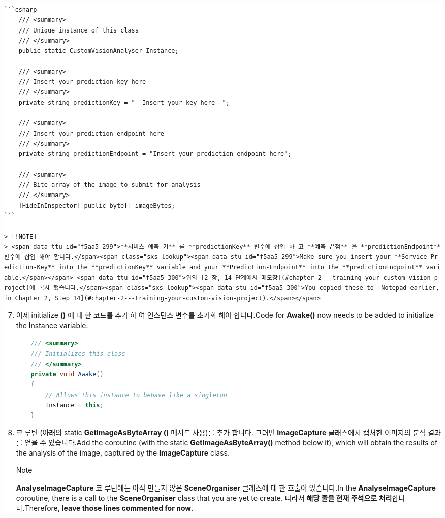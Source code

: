     ```csharp
        /// <summary>
        /// Unique instance of this class
        /// </summary>
        public static CustomVisionAnalyser Instance;

        /// <summary>
        /// Insert your prediction key here
        /// </summary>
        private string predictionKey = "- Insert your key here -";

        /// <summary>
        /// Insert your prediction endpoint here
        /// </summary>
        private string predictionEndpoint = "Insert your prediction endpoint here";

        /// <summary>
        /// Bite array of the image to submit for analysis
        /// </summary>
        [HideInInspector] public byte[] imageBytes;
    ```

    > [!NOTE]
    > <span data-ttu-id="f5aa5-299">**서비스 예측 키** 를 **predictionKey** 변수에 삽입 하 고 **예측 끝점** 을 **predictionEndpoint** 변수에 삽입 해야 합니다.</span><span class="sxs-lookup"><span data-stu-id="f5aa5-299">Make sure you insert your **Service Prediction-Key** into the **predictionKey** variable and your **Prediction-Endpoint** into the **predictionEndpoint** variable.</span></span> <span data-ttu-id="f5aa5-300">위의 [2 장, 14 단계에서 메모장](#chapter-2---training-your-custom-vision-project)에 복사 했습니다.</span><span class="sxs-lookup"><span data-stu-id="f5aa5-300">You copied these to [Notepad earlier, in Chapter 2, Step 14](#chapter-2---training-your-custom-vision-project).</span></span>

7.  <span data-ttu-id="f5aa5-301">이제 initialize **()** 에 대 한 코드를 추가 하 여 인스턴스 변수를 초기화 해야 합니다.</span><span class="sxs-lookup"><span data-stu-id="f5aa5-301">Code for **Awake()** now needs to be added to initialize the Instance variable:</span></span>

    ```csharp
        /// <summary>
        /// Initializes this class
        /// </summary>
        private void Awake()
        {
            // Allows this instance to behave like a singleton
            Instance = this;
        }
    ```

8.  <span data-ttu-id="f5aa5-302">코 루틴 (아래의 static **GetImageAsByteArray ()** 메서드 사용)를 추가 합니다. 그러면 **ImageCapture** 클래스에서 캡처한 이미지의 분석 결과를 얻을 수 있습니다.</span><span class="sxs-lookup"><span data-stu-id="f5aa5-302">Add the coroutine (with the static **GetImageAsByteArray()** method below it), which will obtain the results of the analysis of the image, captured by the **ImageCapture** class.</span></span>

    > [!NOTE]
    > <span data-ttu-id="f5aa5-303">**AnalyseImageCapture** 코 루틴에는 아직 만들지 않은 **SceneOrganiser** 클래스에 대 한 호출이 있습니다.</span><span class="sxs-lookup"><span data-stu-id="f5aa5-303">In the **AnalyseImageCapture** coroutine, there is a call to the **SceneOrganiser** class that you are yet to create.</span></span> <span data-ttu-id="f5aa5-304">따라서 **해당 줄을 현재 주석으로 처리**합니다.</span><span class="sxs-lookup"><span data-stu-id="f5aa5-304">Therefore, **leave those lines commented for now**.</span></span>
